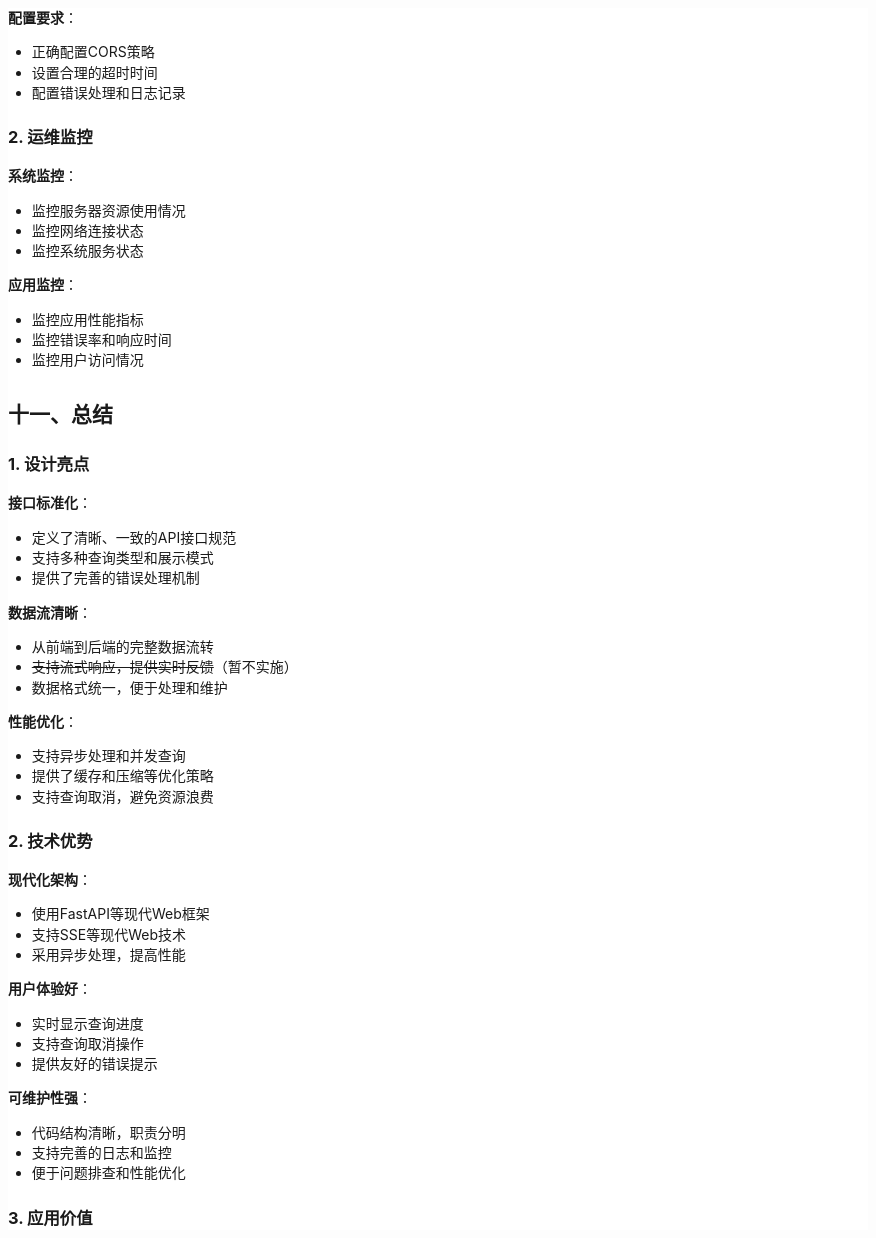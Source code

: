 **配置要求**：
- 正确配置CORS策略
- 设置合理的超时时间
- 配置错误处理和日志记录

### 2. 运维监控

**系统监控**：
- 监控服务器资源使用情况
- 监控网络连接状态
- 监控系统服务状态

**应用监控**：
- 监控应用性能指标
- 监控错误率和响应时间
- 监控用户访问情况

## 十一、总结

### 1. 设计亮点

**接口标准化**：
- 定义了清晰、一致的API接口规范
- 支持多种查询类型和展示模式
- 提供了完善的错误处理机制

**数据流清晰**：
- 从前端到后端的完整数据流转
- ~~支持流式响应，提供实时反馈~~（暂不实施）
- 数据格式统一，便于处理和维护

**性能优化**：
- 支持异步处理和并发查询
- 提供了缓存和压缩等优化策略
- 支持查询取消，避免资源浪费

### 2. 技术优势

**现代化架构**：
- 使用FastAPI等现代Web框架
- 支持SSE等现代Web技术
- 采用异步处理，提高性能

**用户体验好**：
- 实时显示查询进度
- 支持查询取消操作
- 提供友好的错误提示

**可维护性强**：
- 代码结构清晰，职责分明
- 支持完善的日志和监控
- 便于问题排查和性能优化

### 3. 应用价值
